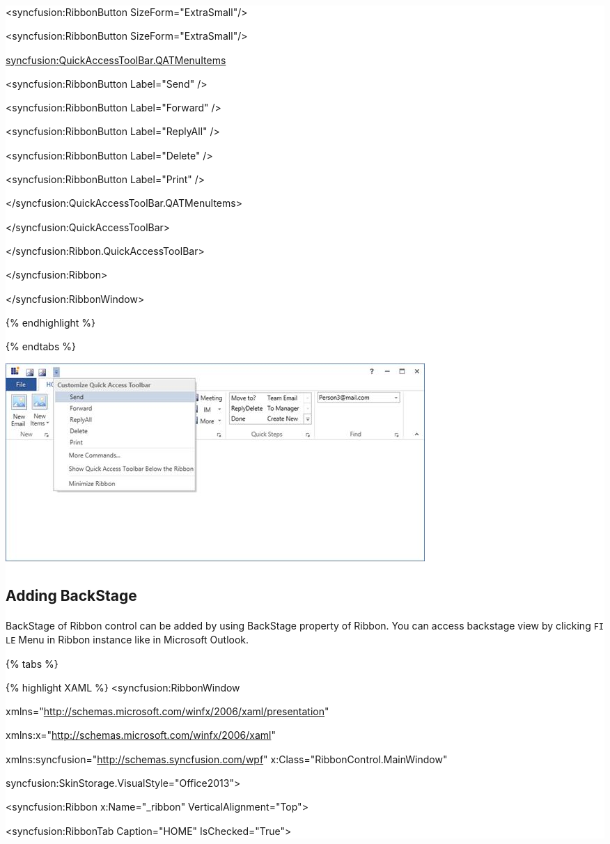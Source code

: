 
<syncfusion:RibbonButton SizeForm="ExtraSmall"/>

<syncfusion:RibbonButton SizeForm="ExtraSmall"/>

<syncfusion:QuickAccessToolBar.QATMenuItems>

<syncfusion:RibbonButton Label="Send" />

<syncfusion:RibbonButton Label="Forward" />

<syncfusion:RibbonButton Label="ReplyAll" />

<syncfusion:RibbonButton Label="Delete" />

<syncfusion:RibbonButton Label="Print" />

</syncfusion:QuickAccessToolBar.QATMenuItems>

</syncfusion:QuickAccessToolBar>

</syncfusion:Ribbon.QuickAccessToolBar>

</syncfusion:Ribbon>

</Grid>

</syncfusion:RibbonWindow>



{% endhighlight %}

{% endtabs %}

![](GettingStarted_images/GettingStarted_img10.jpeg)


## Adding BackStage

BackStage of Ribbon control can be added by using BackStage property of Ribbon. You can access backstage view by clicking `FILE` Menu in Ribbon instance like in Microsoft Outlook. 

{% tabs %}

{% highlight XAML %}
<syncfusion:RibbonWindow

xmlns="http://schemas.microsoft.com/winfx/2006/xaml/presentation"

xmlns:x="http://schemas.microsoft.com/winfx/2006/xaml"

xmlns:syncfusion="http://schemas.syncfusion.com/wpf" x:Class="RibbonControl.MainWindow"       

syncfusion:SkinStorage.VisualStyle="Office2013">

<Grid>

<syncfusion:Ribbon x:Name="_ribbon" VerticalAlignment="Top">

<syncfusion:RibbonTab Caption="HOME"  IsChecked="True">
